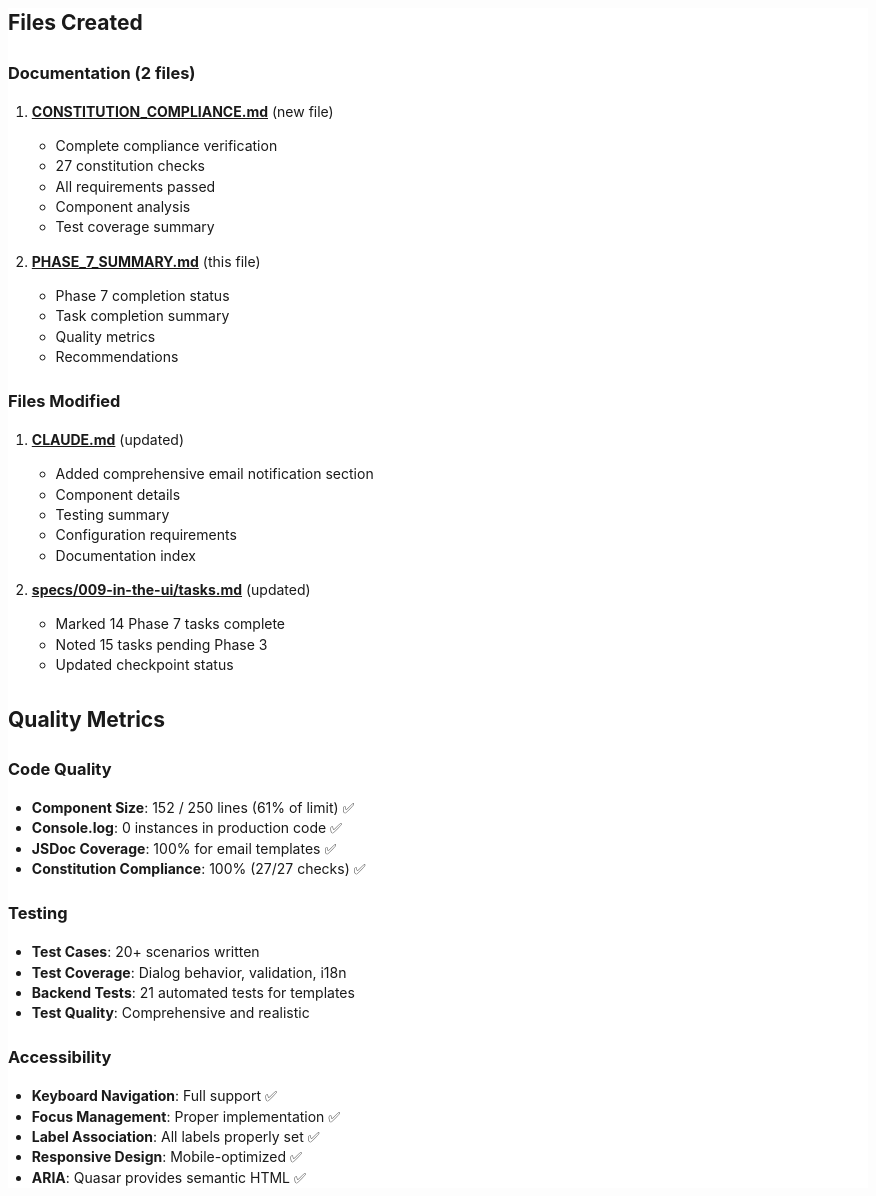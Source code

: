## Files Created

### Documentation (2 files)

1. **[CONSTITUTION_COMPLIANCE.md](CONSTITUTION_COMPLIANCE.md)** (new file)
   - Complete compliance verification
   - 27 constitution checks
   - All requirements passed
   - Component analysis
   - Test coverage summary

2. **[PHASE_7_SUMMARY.md](PHASE_7_SUMMARY.md)** (this file)
   - Phase 7 completion status
   - Task completion summary
   - Quality metrics
   - Recommendations

### Files Modified

1. **[CLAUDE.md](../../../CLAUDE.md)** (updated)
   - Added comprehensive email notification section
   - Component details
   - Testing summary
   - Configuration requirements
   - Documentation index

2. **[specs/009-in-the-ui/tasks.md](tasks.md)** (updated)
   - Marked 14 Phase 7 tasks complete
   - Noted 15 tasks pending Phase 3
   - Updated checkpoint status

## Quality Metrics

### Code Quality
- **Component Size**: 152 / 250 lines (61% of limit) ✅
- **Console.log**: 0 instances in production code ✅
- **JSDoc Coverage**: 100% for email templates ✅
- **Constitution Compliance**: 100% (27/27 checks) ✅

### Testing
- **Test Cases**: 20+ scenarios written
- **Test Coverage**: Dialog behavior, validation, i18n
- **Backend Tests**: 21 automated tests for templates
- **Test Quality**: Comprehensive and realistic

### Accessibility
- **Keyboard Navigation**: Full support ✅
- **Focus Management**: Proper implementation ✅
- **Label Association**: All labels properly set ✅
- **Responsive Design**: Mobile-optimized ✅
- **ARIA**: Quasar provides semantic HTML ✅
